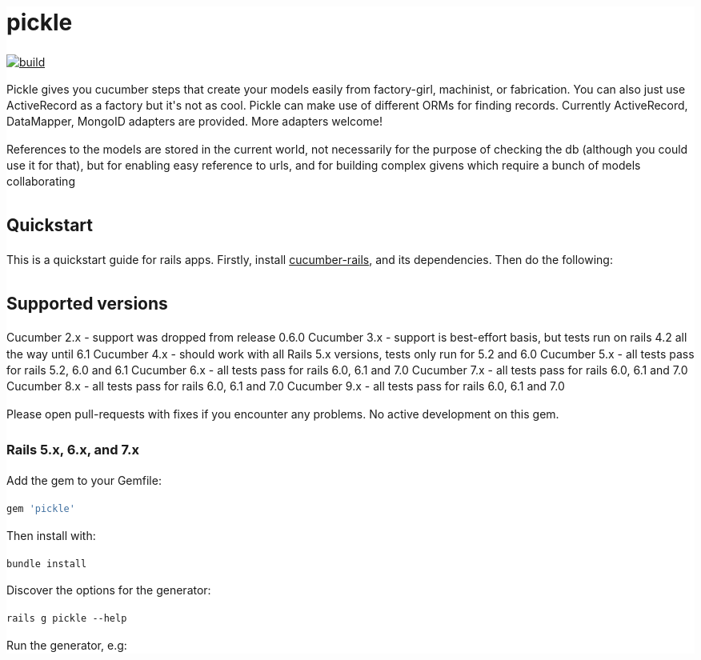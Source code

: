 # pickle


[![build](https://github.com/ianwhite/pickle/actions/workflows/build.yml/badge.svg)](https://github.com/ianwhite/pickle/actions/workflows/build.yml)

Pickle gives you cucumber steps that create your models easily from factory-girl, machinist, or fabrication.  You can also just use ActiveRecord as a factory but it's not as cool. Pickle can make use of different ORMs for finding records.  Currently ActiveRecord, DataMapper, MongoID adapters are provided.  More adapters welcome!

References to the models are stored in the current world, not necessarily for the purpose of checking the db (although you could use it for that), but for enabling easy reference to urls, and for building complex givens which require a bunch of models collaborating

## Quickstart

This is a quickstart guide for rails apps.  Firstly, install [cucumber-rails](http://github.com/aslakhellesoy/cucumber-rails), and its dependencies. Then do the following:

## Supported versions

Cucumber 2.x - support was dropped from release 0.6.0
Cucumber 3.x - support is best-effort basis, but tests run on rails 4.2 all the way until 6.1
Cucumber 4.x - should work with all Rails 5.x versions, tests only run for 5.2 and 6.0
Cucumber 5.x - all tests pass for rails 5.2, 6.0 and 6.1
Cucumber 6.x - all tests pass for rails 6.0, 6.1 and 7.0
Cucumber 7.x - all tests pass for rails 6.0, 6.1 and 7.0
Cucumber 8.x - all tests pass for rails 6.0, 6.1 and 7.0
Cucumber 9.x - all tests pass for rails 6.0, 6.1 and 7.0

Please open pull-requests with fixes if you encounter any problems.
No active development on this gem.

### Rails 5.x, 6.x, and 7.x

Add the gem to your Gemfile:

```ruby
gem 'pickle'
```

Then install with:

```shell
bundle install
```

Discover the options for the generator:

```shell
rails g pickle --help
```

Run the generator, e.g:
